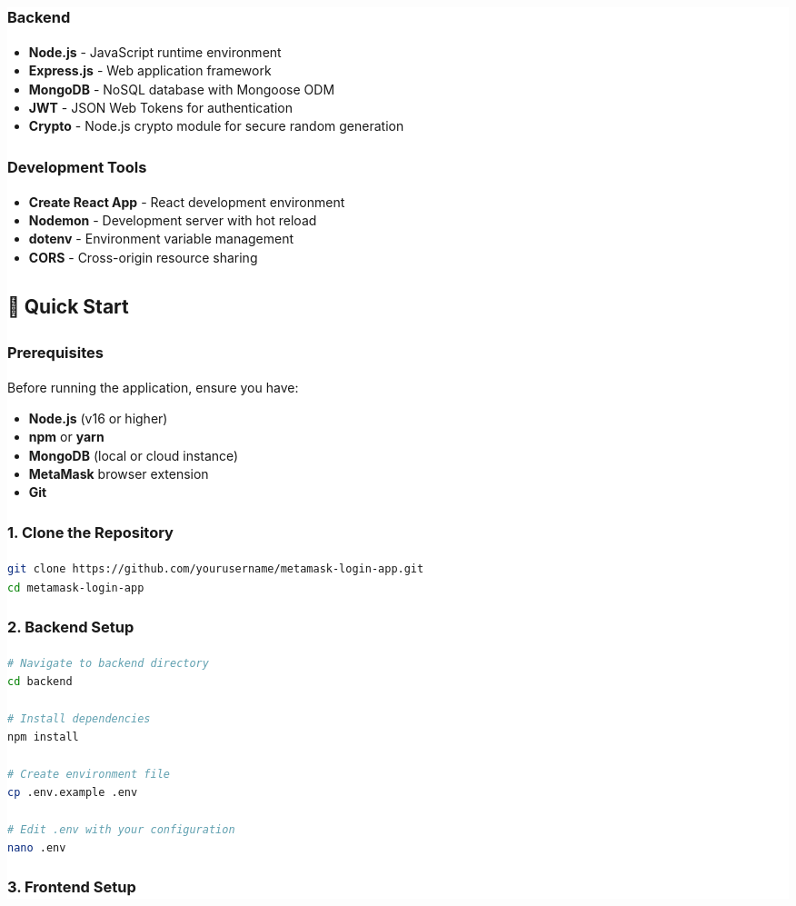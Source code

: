 ### **Backend**

- **Node.js** - JavaScript runtime environment
- **Express.js** - Web application framework
- **MongoDB** - NoSQL database with Mongoose ODM
- **JWT** - JSON Web Tokens for authentication
- **Crypto** - Node.js crypto module for secure random generation

### **Development Tools**

- **Create React App** - React development environment
- **Nodemon** - Development server with hot reload
- **dotenv** - Environment variable management
- **CORS** - Cross-origin resource sharing

## 🚀 Quick Start

### Prerequisites

Before running the application, ensure you have:

- **Node.js** (v16 or higher)
- **npm** or **yarn**
- **MongoDB** (local or cloud instance)
- **MetaMask** browser extension
- **Git**

### 1. Clone the Repository

```bash
git clone https://github.com/yourusername/metamask-login-app.git
cd metamask-login-app
```

### 2. Backend Setup

```bash
# Navigate to backend directory
cd backend

# Install dependencies
npm install

# Create environment file
cp .env.example .env

# Edit .env with your configuration
nano .env
```

### 3. Frontend Setup
